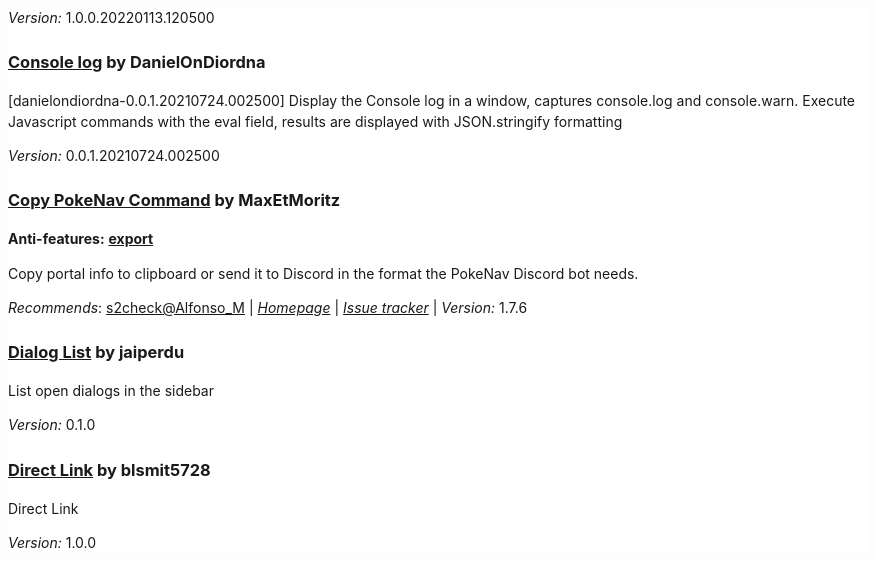*Version:* 1.0.0.20220113.120500


  
### [Console log](https://raw.githubusercontent.com/IITC-CE/Community-plugins/master/dist/DanielOnDiordna/consolelog.user.js) by DanielOnDiordna





[danielondiordna-0.0.1.20210724.002500] Display the Console log in a window, captures console.log and console.warn. Execute Javascript commands with the eval field, results are displayed with JSON.stringify formatting

*Version:* 0.0.1.20210724.002500


  
### [Copy PokeNav Command](https://raw.githubusercontent.com/IITC-CE/Community-plugins/master/dist/MaxEtMoritz/PNavCopy.user.js) by MaxEtMoritz

**Anti-features:** **[export](/CONTRIBUTING.md#anti-features)** 



Copy portal info to clipboard or send it to Discord in the format the PokeNav Discord bot needs.

*Recommends*: [s2check@Alfonso_M](#pogo-tools-by-alfonso_m)  |
*[Homepage](https://github.com/MaxEtMoritz/PNavCopy)* |
*[Issue tracker](https://github.com/MaxEtMoritz/PNavCopy/issues)* |
*Version:* 1.7.6


  
### [Dialog List](https://raw.githubusercontent.com/IITC-CE/Community-plugins/master/dist/jaiperdu/dialogs.user.js) by jaiperdu





List open dialogs in the sidebar

*Version:* 0.1.0


  
### [Direct Link](https://raw.githubusercontent.com/IITC-CE/Community-plugins/master/dist/blsmit5728/direct-link.user.js) by blsmit5728





Direct Link

*Version:* 1.0.0


  
